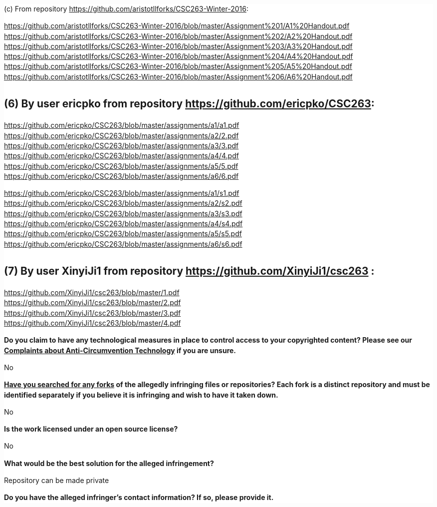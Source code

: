 (c) From repository https://github.com/aristotllforks/CSC263-Winter-2016:  
  
https://github.com/aristotllforks/CSC263-Winter-2016/blob/master/Assignment%201/A1%20Handout.pdf  
https://github.com/aristotllforks/CSC263-Winter-2016/blob/master/Assignment%202/A2%20Handout.pdf  
https://github.com/aristotllforks/CSC263-Winter-2016/blob/master/Assignment%203/A3%20Handout.pdf  
https://github.com/aristotllforks/CSC263-Winter-2016/blob/master/Assignment%204/A4%20Handout.pdf  
https://github.com/aristotllforks/CSC263-Winter-2016/blob/master/Assignment%205/A5%20Handout.pdf  
https://github.com/aristotllforks/CSC263-Winter-2016/blob/master/Assignment%206/A6%20Handout.pdf  
  
(6) By user ericpko from repository https://github.com/ericpko/CSC263:  
----------------------------------------------------------------------  
  
https://github.com/ericpko/CSC263/blob/master/assignments/a1/a1.pdf  
https://github.com/ericpko/CSC263/blob/master/assignments/a2/2.pdf  
https://github.com/ericpko/CSC263/blob/master/assignments/a3/3.pdf  
https://github.com/ericpko/CSC263/blob/master/assignments/a4/4.pdf  
https://github.com/ericpko/CSC263/blob/master/assignments/a5/5.pdf  
https://github.com/ericpko/CSC263/blob/master/assignments/a6/6.pdf  
  
https://github.com/ericpko/CSC263/blob/master/assignments/a1/s1.pdf  
https://github.com/ericpko/CSC263/blob/master/assignments/a2/s2.pdf  
https://github.com/ericpko/CSC263/blob/master/assignments/a3/s3.pdf  
https://github.com/ericpko/CSC263/blob/master/assignments/a4/s4.pdf  
https://github.com/ericpko/CSC263/blob/master/assignments/a5/s5.pdf  
https://github.com/ericpko/CSC263/blob/master/assignments/a6/s6.pdf  
  
(7) By user XinyiJi1 from repository https://github.com/XinyiJi1/csc263 :  
----------------------------------------------------------------------  
  
https://github.com/XinyiJi1/csc263/blob/master/1.pdf  
https://github.com/XinyiJi1/csc263/blob/master/2.pdf  
https://github.com/XinyiJi1/csc263/blob/master/3.pdf  
https://github.com/XinyiJi1/csc263/blob/master/4.pdf  
  
**Do you claim to have any technological measures in place to control access to your copyrighted content? Please see our <a href="https://docs.github.com/articles/guide-to-submitting-a-dmca-takedown-notice#complaints-about-anti-circumvention-technology">Complaints about Anti-Circumvention Technology</a> if you are unsure.**  
  
No  
  
**<a href="https://docs.github.com/articles/dmca-takedown-policy#b-what-about-forks-or-whats-a-fork">Have you searched for any forks</a> of the allegedly infringing files or repositories? Each fork is a distinct repository and must be identified separately if you believe it is infringing and wish to have it taken down.**  
  
No  
  
**Is the work licensed under an open source license?**  
  
No  
  
**What would be the best solution for the alleged infringement?**  
  
Repository can be made private  
  
**Do you have the alleged infringer’s contact information? If so, please provide it.**  
  